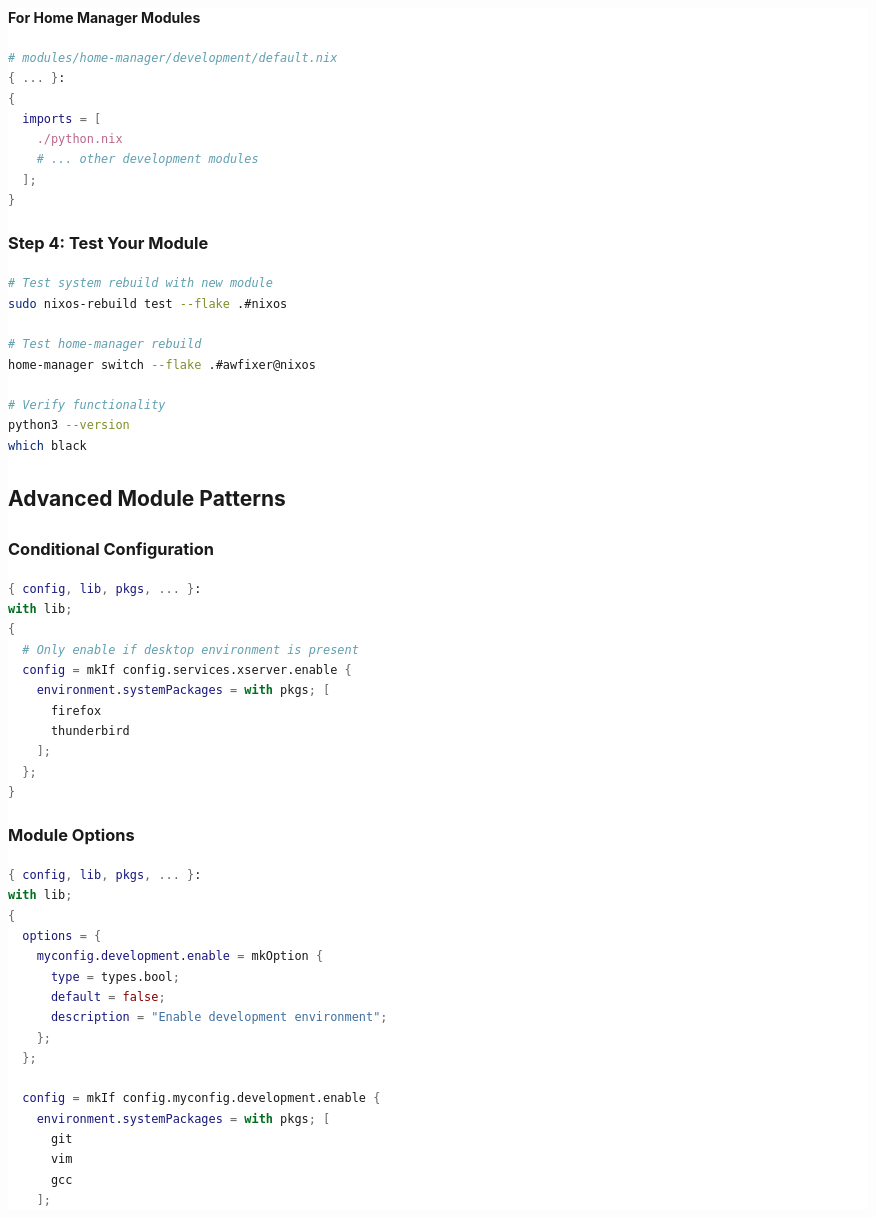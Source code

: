 #### For Home Manager Modules
```nix
# modules/home-manager/development/default.nix
{ ... }:
{
  imports = [
    ./python.nix
    # ... other development modules
  ];
}
```

### Step 4: Test Your Module

```bash
# Test system rebuild with new module
sudo nixos-rebuild test --flake .#nixos

# Test home-manager rebuild
home-manager switch --flake .#awfixer@nixos

# Verify functionality
python3 --version
which black
```

## Advanced Module Patterns

### Conditional Configuration

```nix
{ config, lib, pkgs, ... }:
with lib;
{
  # Only enable if desktop environment is present
  config = mkIf config.services.xserver.enable {
    environment.systemPackages = with pkgs; [
      firefox
      thunderbird
    ];
  };
}
```

### Module Options

```nix
{ config, lib, pkgs, ... }:
with lib;
{
  options = {
    myconfig.development.enable = mkOption {
      type = types.bool;
      default = false;
      description = "Enable development environment";
    };
  };
  
  config = mkIf config.myconfig.development.enable {
    environment.systemPackages = with pkgs; [
      git
      vim
      gcc
    ];
```